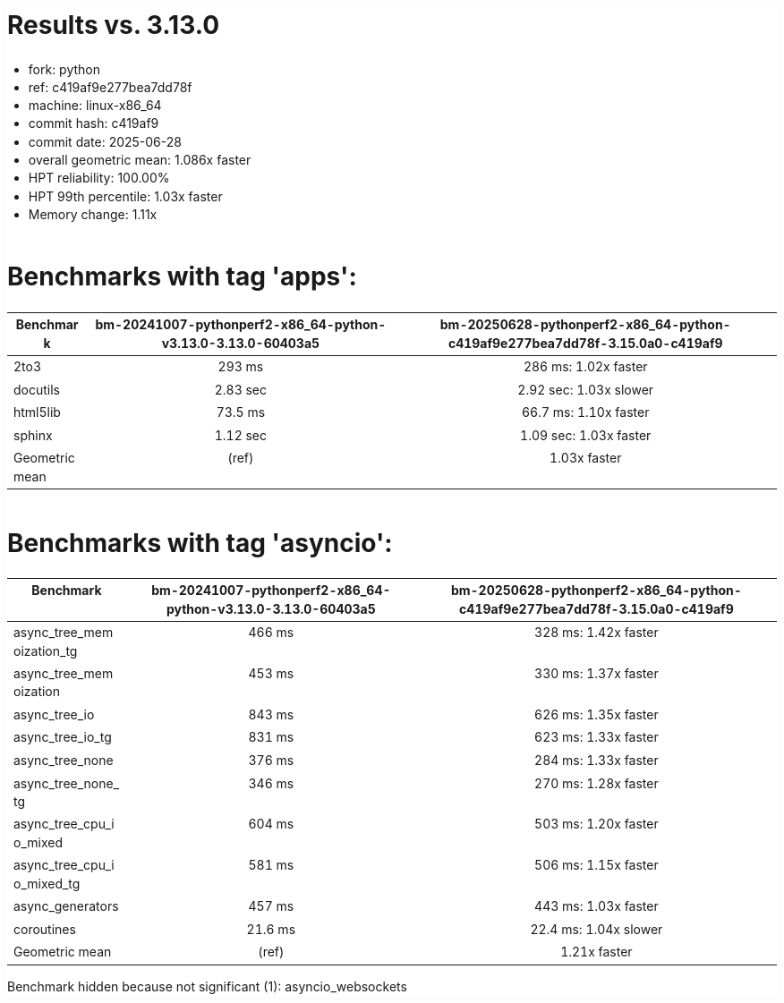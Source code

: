 # Results vs. 3.13.0

- fork: python
- ref: c419af9e277bea7dd78f
- machine: linux-x86_64
- commit hash: c419af9
- commit date: 2025-06-28
- overall geometric mean: 1.086x faster
- HPT reliability: 100.00%
- HPT 99th percentile: 1.03x faster
- Memory change: 1.11x

Benchmarks with tag 'apps':
===========================

| Benchmark      | bm-20241007-pythonperf2-x86_64-python-v3.13.0-3.13.0-60403a5 | bm-20250628-pythonperf2-x86_64-python-c419af9e277bea7dd78f-3.15.0a0-c419af9 |
|----------------|:------------------------------------------------------------:|:---------------------------------------------------------------------------:|
| 2to3           | 293 ms                                                       | 286 ms: 1.02x faster                                                        |
| docutils       | 2.83 sec                                                     | 2.92 sec: 1.03x slower                                                      |
| html5lib       | 73.5 ms                                                      | 66.7 ms: 1.10x faster                                                       |
| sphinx         | 1.12 sec                                                     | 1.09 sec: 1.03x faster                                                      |
| Geometric mean | (ref)                                                        | 1.03x faster                                                                |

Benchmarks with tag 'asyncio':
==============================

| Benchmark                  | bm-20241007-pythonperf2-x86_64-python-v3.13.0-3.13.0-60403a5 | bm-20250628-pythonperf2-x86_64-python-c419af9e277bea7dd78f-3.15.0a0-c419af9 |
|----------------------------|:------------------------------------------------------------:|:---------------------------------------------------------------------------:|
| async_tree_memoization_tg  | 466 ms                                                       | 328 ms: 1.42x faster                                                        |
| async_tree_memoization     | 453 ms                                                       | 330 ms: 1.37x faster                                                        |
| async_tree_io              | 843 ms                                                       | 626 ms: 1.35x faster                                                        |
| async_tree_io_tg           | 831 ms                                                       | 623 ms: 1.33x faster                                                        |
| async_tree_none            | 376 ms                                                       | 284 ms: 1.33x faster                                                        |
| async_tree_none_tg         | 346 ms                                                       | 270 ms: 1.28x faster                                                        |
| async_tree_cpu_io_mixed    | 604 ms                                                       | 503 ms: 1.20x faster                                                        |
| async_tree_cpu_io_mixed_tg | 581 ms                                                       | 506 ms: 1.15x faster                                                        |
| async_generators           | 457 ms                                                       | 443 ms: 1.03x faster                                                        |
| coroutines                 | 21.6 ms                                                      | 22.4 ms: 1.04x slower                                                       |
| Geometric mean             | (ref)                                                        | 1.21x faster                                                                |

Benchmark hidden because not significant (1): asyncio_websockets
